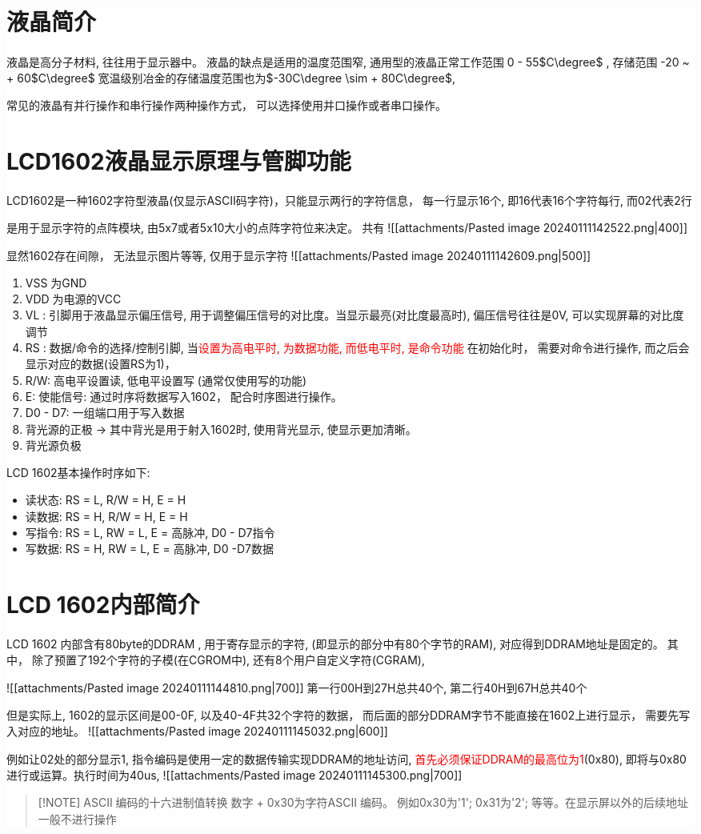 # 液晶简介 
液晶是高分子材料, 往往用于显示器中。 
液晶的缺点是适用的温度范围窄, 通用型的液晶正常工作范围 0 - 55$C\degree$ ,  存储范围 -20 ~ + 60$C\degree$
宽温级别冶金的存储温度范围也为$-30C\degree \sim + 80C\degree$, 

常见的液晶有并行操作和串行操作两种操作方式， 可以选择使用并口操作或者串口操作。 

# LCD1602液晶显示原理与管脚功能
LCD1602是一种1602字符型液晶(仅显示ASCII码字符)，只能显示两行的字符信息， 每一行显示16个, 即16代表16个字符每行, 而02代表2行

是用于显示字符的点阵模块, 由5x7或者5x10大小的点阵字符位来决定。 共有
![[attachments/Pasted image 20240111142522.png|400]]

显然1602存在间隙， 无法显示图片等等, 仅用于显示字符
![[attachments/Pasted image 20240111142609.png|500]]
1. VSS 为GND
2. VDD 为电源的VCC 
3. VL : 引脚用于液晶显示偏压信号, 用于调整偏压信号的对比度。当显示最亮(对比度最高时), 偏压信号往往是0V, 可以实现屏幕的对比度调节
4. RS : 数据/命令的选择/控制引脚, 当<mark style="background: transparent; color: red">设置为高电平时, 为数据功能, 而低电平时, 是命令功能</mark> 在初始化时， 需要对命令进行操作, 而之后会显示对应的数据(设置RS为1)，
5. R/W: 高电平设置读, 低电平设置写 (通常仅使用写的功能)
6. E: 使能信号: 通过时序将数据写入1602， 配合时序图进行操作。
7. D0 - D7: 一组端口用于写入数据
15. 背光源的正极 -> 其中背光是用于射入1602时, 使用背光显示, 使显示更加清晰。 
16. 背光源负极

LCD 1602基本操作时序如下: 
- 读状态: RS = L, R/W = H, E = H 
- 读数据: RS = H, R/W = H, E = H
- 写指令: RS = L, RW = L, E = 高脉冲, D0 - D7指令
- 写数据: RS = H, RW = L, E = 高脉冲, D0 -D7数据

# LCD 1602内部简介 
LCD 1602 内部含有80byte的DDRAM ,  用于寄存显示的字符, (即显示的部分中有80个字节的RAM), 对应得到DDRAM地址是固定的。 其中， 除了预置了192个字符的子模(在CGROM中), 还有8个用户自定义字符(CGRAM), 

![[attachments/Pasted image 20240111144810.png|700]]
第一行00H到27H总共40个, 
第二行40H到67H总共40个

但是实际上, 1602的显示区间是00-0F, 以及40-4F共32个字符的数据， 而后面的部分DDRAM字节不能直接在1602上进行显示， 需要先写入对应的地址。 
![[attachments/Pasted image 20240111145032.png|600]]

例如让02处的部分显示1, 指令编码是使用一定的数据传输实现DDRAM的地址访问, <mark style="background: transparent; color: red">首先必须保证DDRAM的最高位为1</mark>(0x80), 即将与0x80进行或运算。执行时间为40us, 
![[attachments/Pasted image 20240111145300.png|700]]

> [!NOTE] ASCII 编码的十六进制值转换 
>数字 + 0x30为字符ASCII 编码。
>例如0x30为'1'; 0x31为'2'; 等等。在显示屏以外的后续地址一般不进行操作
